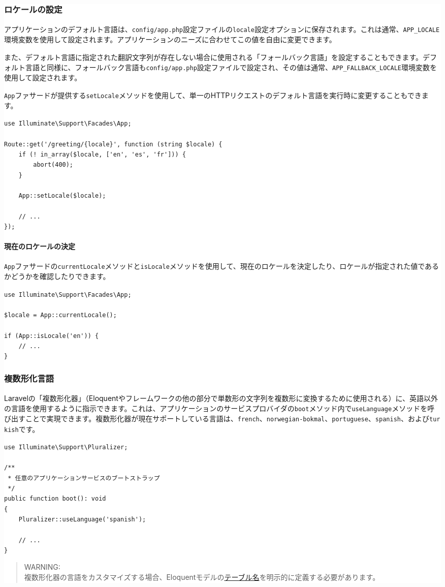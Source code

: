 <a name="configuring-the-locale"></a>
### ロケールの設定

アプリケーションのデフォルト言語は、`config/app.php`設定ファイルの`locale`設定オプションに保存されます。これは通常、`APP_LOCALE`環境変数を使用して設定されます。アプリケーションのニーズに合わせてこの値を自由に変更できます。

また、デフォルト言語に指定された翻訳文字列が存在しない場合に使用される「フォールバック言語」を設定することもできます。デフォルト言語と同様に、フォールバック言語も`config/app.php`設定ファイルで設定され、その値は通常、`APP_FALLBACK_LOCALE`環境変数を使用して設定されます。

`App`ファサードが提供する`setLocale`メソッドを使用して、単一のHTTPリクエストのデフォルト言語を実行時に変更することもできます。

    use Illuminate\Support\Facades\App;

    Route::get('/greeting/{locale}', function (string $locale) {
        if (! in_array($locale, ['en', 'es', 'fr'])) {
            abort(400);
        }

        App::setLocale($locale);

        // ...
    });

<a name="determining-the-current-locale"></a>
#### 現在のロケールの決定

`App`ファサードの`currentLocale`メソッドと`isLocale`メソッドを使用して、現在のロケールを決定したり、ロケールが指定された値であるかどうかを確認したりできます。

    use Illuminate\Support\Facades\App;

    $locale = App::currentLocale();

    if (App::isLocale('en')) {
        // ...
    }

<a name="pluralization-language"></a>
### 複数形化言語

Laravelの「複数形化器」（Eloquentやフレームワークの他の部分で単数形の文字列を複数形に変換するために使用される）に、英語以外の言語を使用するように指示できます。これは、アプリケーションのサービスプロバイダの`boot`メソッド内で`useLanguage`メソッドを呼び出すことで実現できます。複数形化器が現在サポートしている言語は、`french`、`norwegian-bokmal`、`portuguese`、`spanish`、および`turkish`です。

    use Illuminate\Support\Pluralizer;

    /**
     * 任意のアプリケーションサービスのブートストラップ
     */
    public function boot(): void
    {
        Pluralizer::useLanguage('spanish');

        // ...
    }

> WARNING:  
> 複数形化器の言語をカスタマイズする場合、Eloquentモデルの[テーブル名](eloquent.md#table-names)を明示的に定義する必要があります。

